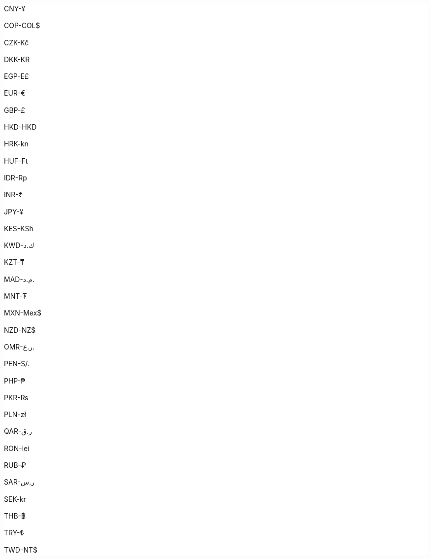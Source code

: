 CNY-¥

COP-COL$

CZK-Kč

DKK-KR

EGP-E£

EUR-€

GBP-£

HKD-HKD

HRK-kn

HUF-Ft

IDR-Rp

INR-₹

JPY-¥

KES-KSh

KWD-ك.د

KZT-₸

MAD-م.د.

MNT-₮

MXN-Mex$

NZD-NZ$

OMR-ر.ع.

PEN-S/.

PHP-₱

PKR-₨

PLN-zł

QAR-ر.ق

RON-lei

RUB-₽

SAR-ر.س

SEK-kr

THB-฿

TRY-₺

TWD-NT$
